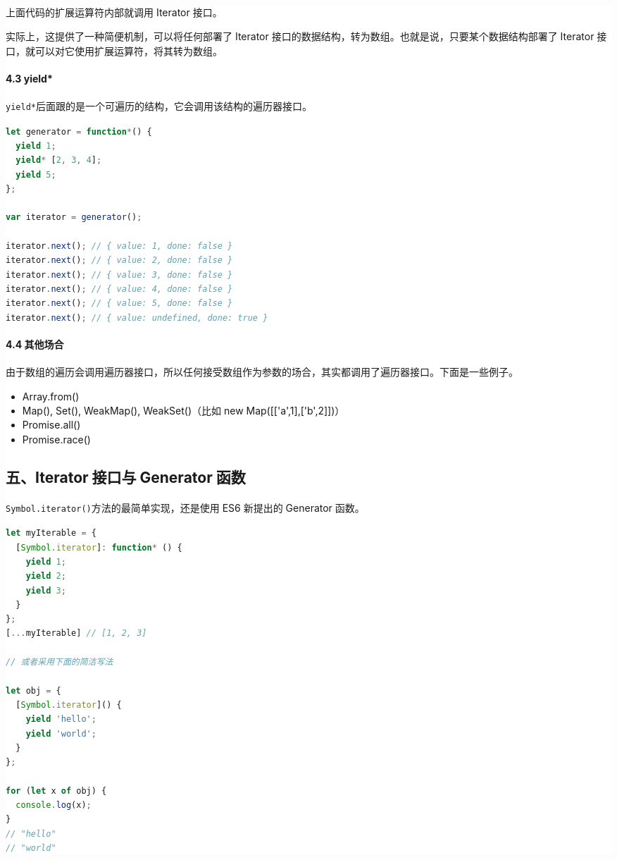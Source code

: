 上面代码的扩展运算符内部就调用 Iterator 接口。

实际上，这提供了一种简便机制，可以将任何部署了 Iterator 接口的数据结构，转为数组。也就是说，只要某个数据结构部署了 Iterator 接口，就可以对它使用扩展运算符，将其转为数组。

#### 4.3 yield\*

`yield*`后面跟的是一个可遍历的结构，它会调用该结构的遍历器接口。

```js
let generator = function*() {
  yield 1;
  yield* [2, 3, 4];
  yield 5;
};

var iterator = generator();

iterator.next(); // { value: 1, done: false }
iterator.next(); // { value: 2, done: false }
iterator.next(); // { value: 3, done: false }
iterator.next(); // { value: 4, done: false }
iterator.next(); // { value: 5, done: false }
iterator.next(); // { value: undefined, done: true }
```

#### 4.4 其他场合

由于数组的遍历会调用遍历器接口，所以任何接受数组作为参数的场合，其实都调用了遍历器接口。下面是一些例子。

* Array.from()
* Map(), Set(), WeakMap(), WeakSet()（比如 new Map([['a',1],['b',2]])）
* Promise.all()
* Promise.race()

## 五、Iterator 接口与 Generator 函数

`Symbol.iterator()`方法的最简单实现，还是使用 ES6 新提出的 Generator 函数。

```js
let myIterable = {
  [Symbol.iterator]: function* () {
    yield 1;
    yield 2;
    yield 3;
  }
};
[...myIterable] // [1, 2, 3]

// 或者采用下面的简洁写法

let obj = {
  [Symbol.iterator]() {
    yield 'hello';
    yield 'world';
  }
};

for (let x of obj) {
  console.log(x);
}
// "hello"
// "world"
```


  [Symbol.iterator]: Array.prototype[Symbol.iterator],